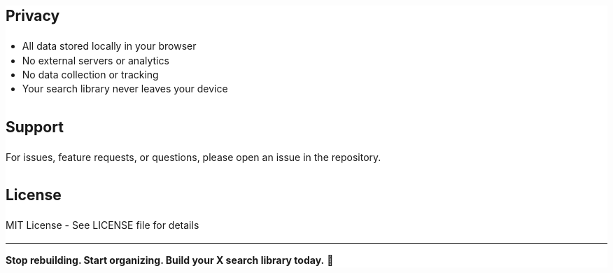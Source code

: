 ## Privacy

- All data stored locally in your browser
- No external servers or analytics
- No data collection or tracking
- Your search library never leaves your device

## Support

For issues, feature requests, or questions, please open an issue in the repository.

## License

MIT License - See LICENSE file for details

---

**Stop rebuilding. Start organizing. Build your X search library today.** 🚀
